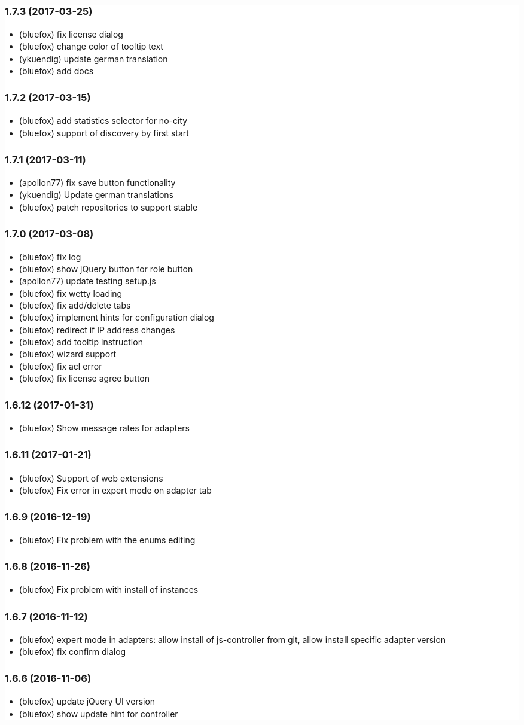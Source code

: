 ### 1.7.3 (2017-03-25)
* (bluefox) fix license dialog
* (bluefox) change color of tooltip text
* (ykuendig) update german translation
* (bluefox) add docs

### 1.7.2 (2017-03-15)
* (bluefox) add statistics selector for no-city
* (bluefox) support of discovery by first start

### 1.7.1 (2017-03-11)
* (apollon77) fix save button functionality
* (ykuendig) Update german translations
* (bluefox) patch repositories to support stable

### 1.7.0 (2017-03-08)
* (bluefox) fix log
* (bluefox) show jQuery button for role button
* (apollon77) update testing setup.js
* (bluefox) fix wetty loading
* (bluefox) fix add/delete tabs
* (bluefox) implement hints for configuration dialog
* (bluefox) redirect if IP address changes
* (bluefox) add tooltip instruction
* (bluefox) wizard support
* (bluefox) fix acl error
* (bluefox) fix license agree button

### 1.6.12 (2017-01-31)
* (bluefox) Show message rates for adapters

### 1.6.11 (2017-01-21)
* (bluefox) Support of web extensions
* (bluefox) Fix error in expert mode on adapter tab

### 1.6.9 (2016-12-19)
* (bluefox) Fix problem with the enums editing

### 1.6.8 (2016-11-26)
* (bluefox) Fix problem with install of instances

### 1.6.7 (2016-11-12)
* (bluefox) expert mode in adapters: allow install of js-controller from git, allow install specific adapter version
* (bluefox) fix confirm dialog

### 1.6.6 (2016-11-06)
* (bluefox) update jQuery UI version
* (bluefox) show update hint for controller
